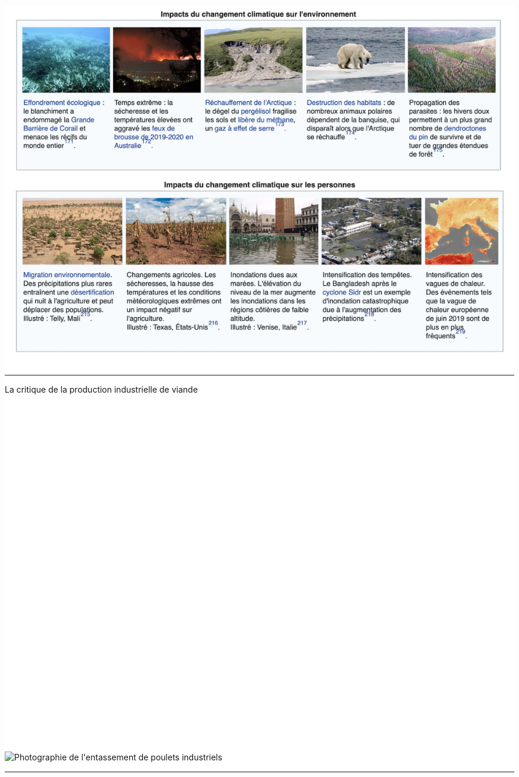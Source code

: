 
[![](../images/impacts-changement-climatique-t.jpeg)](https://fr.wikipedia.org/wiki/R%C3%A9chauffement_climatique)

---

<style scoped>
p:nth-of-type(1){font-size:75%; margin:0; margin-top:-10px!important; margin-bottom:20px; text-align:center; font-weight:bold;}
p:nth-of-type(2){overflow:hidden!important; display:inline-block!important; width:960px; margin:0; height:600px}
img{height:600px}
</style>
La critique de la production industrielle de viande

![Photographie de l'entassement de poulets industriels](https://i.ibb.co/TmP73HH/poulets-industriels.jpg)


---

<style scoped>
h3 {margin-bottom:10px}
ul ul {font-size:100%; margin-left:-30px}
span {font-size:90%}
</style>
